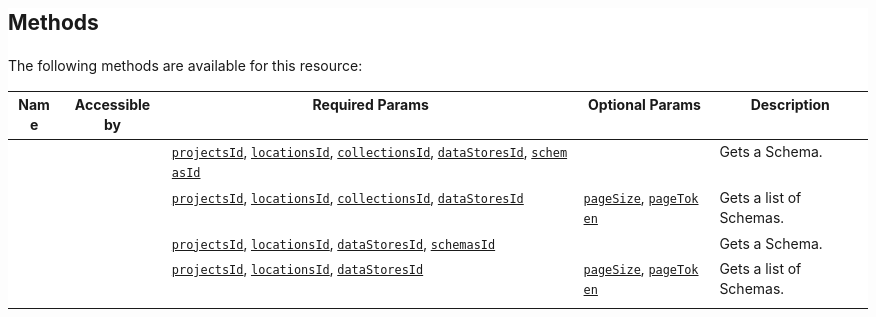 ## Methods

The following methods are available for this resource:

<table>
<thead>
    <tr>
    <th>Name</th>
    <th>Accessible by</th>
    <th>Required Params</th>
    <th>Optional Params</th>
    <th>Description</th>
    </tr>
</thead>
<tbody>
<tr>
    <td><a href="#projects_locations_collections_data_stores_schemas_get"><CopyableCode code="projects_locations_collections_data_stores_schemas_get" /></a></td>
    <td><CopyableCode code="select" /></td>
    <td><a href="#parameter-projectsId"><code>projectsId</code></a>, <a href="#parameter-locationsId"><code>locationsId</code></a>, <a href="#parameter-collectionsId"><code>collectionsId</code></a>, <a href="#parameter-dataStoresId"><code>dataStoresId</code></a>, <a href="#parameter-schemasId"><code>schemasId</code></a></td>
    <td></td>
    <td>Gets a Schema.</td>
</tr>
<tr>
    <td><a href="#projects_locations_collections_data_stores_schemas_list"><CopyableCode code="projects_locations_collections_data_stores_schemas_list" /></a></td>
    <td><CopyableCode code="select" /></td>
    <td><a href="#parameter-projectsId"><code>projectsId</code></a>, <a href="#parameter-locationsId"><code>locationsId</code></a>, <a href="#parameter-collectionsId"><code>collectionsId</code></a>, <a href="#parameter-dataStoresId"><code>dataStoresId</code></a></td>
    <td><a href="#parameter-pageSize"><code>pageSize</code></a>, <a href="#parameter-pageToken"><code>pageToken</code></a></td>
    <td>Gets a list of Schemas.</td>
</tr>
<tr>
    <td><a href="#projects_locations_data_stores_schemas_get"><CopyableCode code="projects_locations_data_stores_schemas_get" /></a></td>
    <td><CopyableCode code="select" /></td>
    <td><a href="#parameter-projectsId"><code>projectsId</code></a>, <a href="#parameter-locationsId"><code>locationsId</code></a>, <a href="#parameter-dataStoresId"><code>dataStoresId</code></a>, <a href="#parameter-schemasId"><code>schemasId</code></a></td>
    <td></td>
    <td>Gets a Schema.</td>
</tr>
<tr>
    <td><a href="#projects_locations_data_stores_schemas_list"><CopyableCode code="projects_locations_data_stores_schemas_list" /></a></td>
    <td><CopyableCode code="select" /></td>
    <td><a href="#parameter-projectsId"><code>projectsId</code></a>, <a href="#parameter-locationsId"><code>locationsId</code></a>, <a href="#parameter-dataStoresId"><code>dataStoresId</code></a></td>
    <td><a href="#parameter-pageSize"><code>pageSize</code></a>, <a href="#parameter-pageToken"><code>pageToken</code></a></td>
    <td>Gets a list of Schemas.</td>
</tr>
<tr>
    <td><a href="#projects_locations_collections_data_stores_schemas_create"><CopyableCode code="projects_locations_collections_data_stores_schemas_create" /></a></td>
    <td><CopyableCode code="insert" /></td>